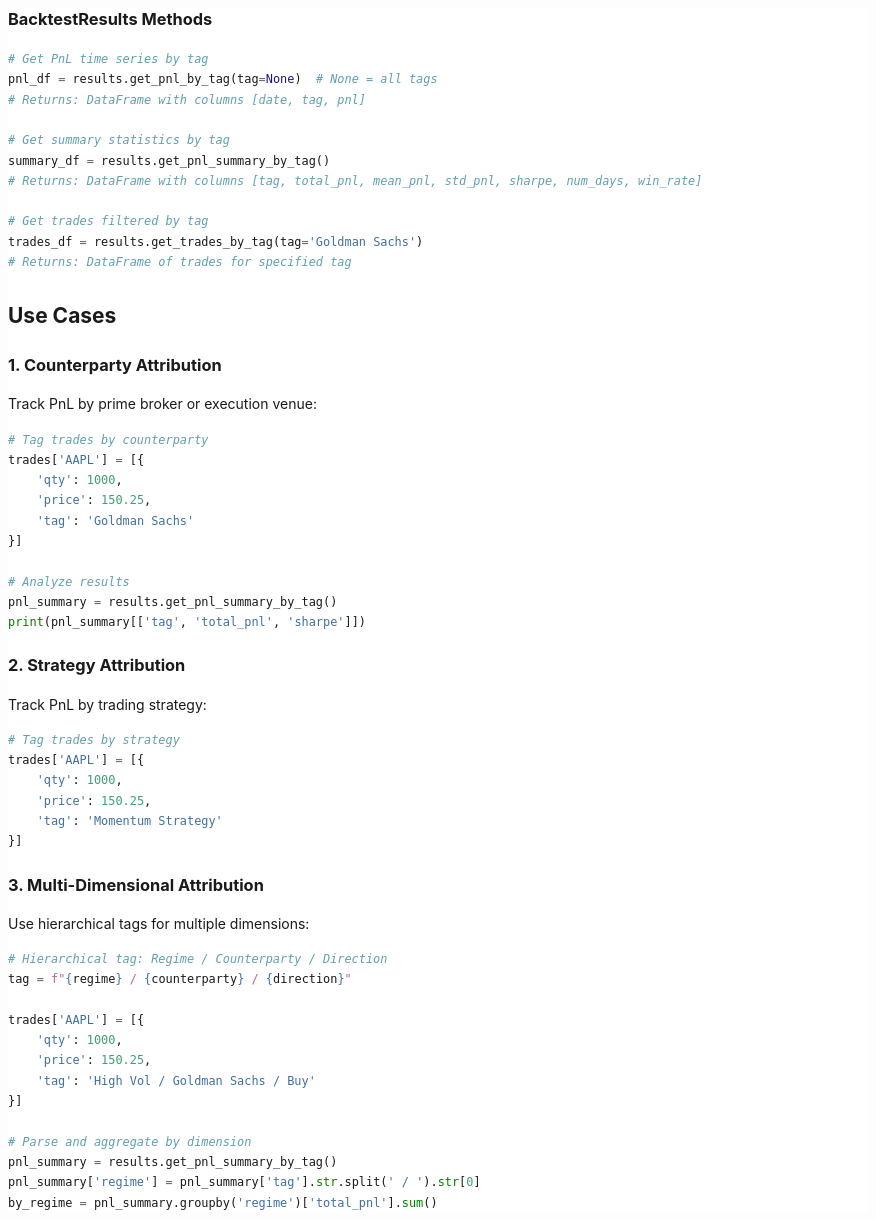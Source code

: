 ### BacktestResults Methods

```python
# Get PnL time series by tag
pnl_df = results.get_pnl_by_tag(tag=None)  # None = all tags
# Returns: DataFrame with columns [date, tag, pnl]

# Get summary statistics by tag
summary_df = results.get_pnl_summary_by_tag()
# Returns: DataFrame with columns [tag, total_pnl, mean_pnl, std_pnl, sharpe, num_days, win_rate]

# Get trades filtered by tag
trades_df = results.get_trades_by_tag(tag='Goldman Sachs')
# Returns: DataFrame of trades for specified tag
```

## Use Cases

### 1. Counterparty Attribution

Track PnL by prime broker or execution venue:

```python
# Tag trades by counterparty
trades['AAPL'] = [{
    'qty': 1000,
    'price': 150.25,
    'tag': 'Goldman Sachs'
}]

# Analyze results
pnl_summary = results.get_pnl_summary_by_tag()
print(pnl_summary[['tag', 'total_pnl', 'sharpe']])
```

### 2. Strategy Attribution

Track PnL by trading strategy:

```python
# Tag trades by strategy
trades['AAPL'] = [{
    'qty': 1000,
    'price': 150.25,
    'tag': 'Momentum Strategy'
}]
```

### 3. Multi-Dimensional Attribution

Use hierarchical tags for multiple dimensions:

```python
# Hierarchical tag: Regime / Counterparty / Direction
tag = f"{regime} / {counterparty} / {direction}"

trades['AAPL'] = [{
    'qty': 1000,
    'price': 150.25,
    'tag': 'High Vol / Goldman Sachs / Buy'
}]

# Parse and aggregate by dimension
pnl_summary = results.get_pnl_summary_by_tag()
pnl_summary['regime'] = pnl_summary['tag'].str.split(' / ').str[0]
by_regime = pnl_summary.groupby('regime')['total_pnl'].sum()
```